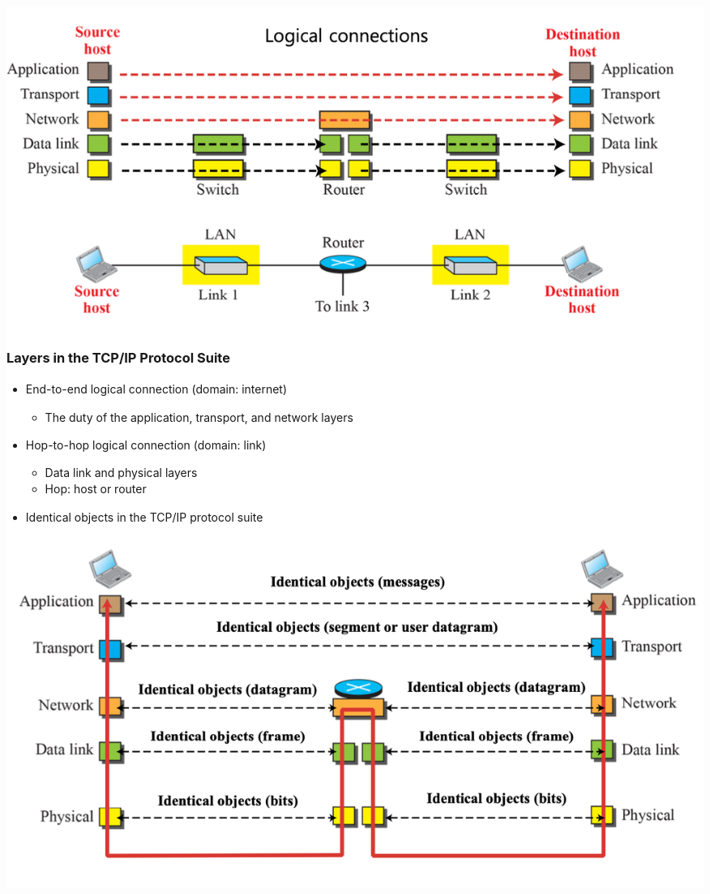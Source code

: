 ![datacommunication26](/assets/images/2023-10-17/datacommunication26.png)

### Layers in the TCP/IP Protocol Suite

- End-to-end logical connection (domain: internet)

  - The duty of the application, transport, and network layers

- Hop-to-hop logical connection (domain: link)

  - Data link and physical layers
  - Hop: host or router

- Identical objects in the TCP/IP protocol suite

![datacommunication27](/assets/images/2023-10-17/datacommunication27.png)

